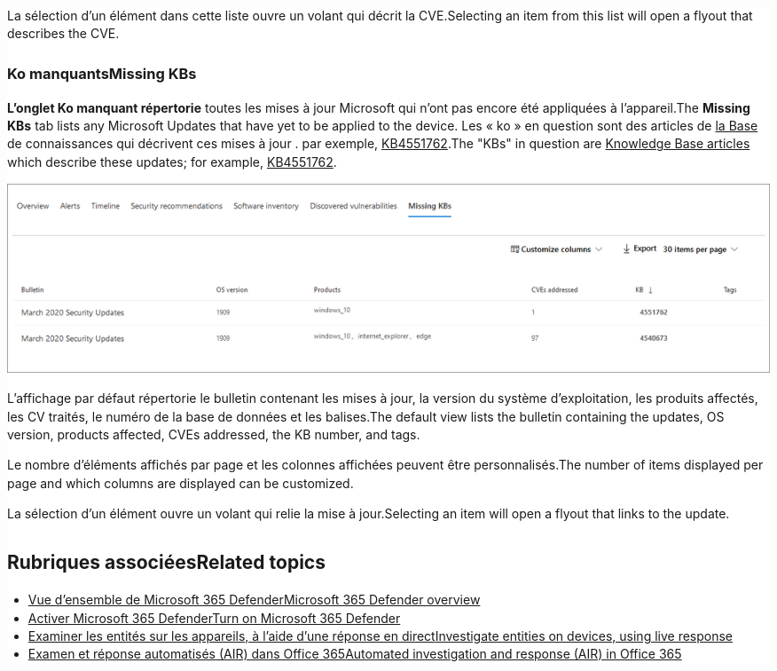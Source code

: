 <span data-ttu-id="a7515-201">La sélection d’un élément dans cette liste ouvre un volant qui décrit la CVE.</span><span class="sxs-lookup"><span data-stu-id="a7515-201">Selecting an item from this list will open a flyout that describes the CVE.</span></span>

### <a name="missing-kbs"></a><span data-ttu-id="a7515-202">Ko manquants</span><span class="sxs-lookup"><span data-stu-id="a7515-202">Missing KBs</span></span>

<span data-ttu-id="a7515-203">**L’onglet Ko manquant répertorie** toutes les mises à jour Microsoft qui n’ont pas encore été appliquées à l’appareil.</span><span class="sxs-lookup"><span data-stu-id="a7515-203">The **Missing KBs** tab lists any Microsoft Updates that have yet to be applied to the device.</span></span> <span data-ttu-id="a7515-204">Les « ko » en question sont des articles de [la Base](https://support.microsoft.com/help/242450/how-to-query-the-microsoft-knowledge-base-by-using-keywords-and-query) de connaissances qui décrivent ces mises à jour . par exemple, [KB4551762](https://support.microsoft.com/help/4551762/windows-10-update-kb4551762).</span><span class="sxs-lookup"><span data-stu-id="a7515-204">The "KBs" in question are [Knowledge Base articles](https://support.microsoft.com/help/242450/how-to-query-the-microsoft-knowledge-base-by-using-keywords-and-query) which describe these updates; for example, [KB4551762](https://support.microsoft.com/help/4551762/windows-10-update-kb4551762).</span></span>

![Image de l’onglet kbs manquant pour le profil d’appareil](../../media/mtp-device-profile/hybrid-device-tab-missing-kbs.PNG)

<span data-ttu-id="a7515-206">L’affichage par défaut répertorie le bulletin contenant les mises à jour, la version du système d’exploitation, les produits affectés, les CV traités, le numéro de la base de données et les balises.</span><span class="sxs-lookup"><span data-stu-id="a7515-206">The default view lists the bulletin containing the updates, OS version, products affected, CVEs addressed, the KB number, and tags.</span></span>

<span data-ttu-id="a7515-207">Le nombre d’éléments affichés par page et les colonnes affichées peuvent être personnalisés.</span><span class="sxs-lookup"><span data-stu-id="a7515-207">The number of items displayed per page and which columns are displayed can be customized.</span></span>

<span data-ttu-id="a7515-208">La sélection d’un élément ouvre un volant qui relie la mise à jour.</span><span class="sxs-lookup"><span data-stu-id="a7515-208">Selecting an item will open a flyout that links to the update.</span></span>

## <a name="related-topics"></a><span data-ttu-id="a7515-209">Rubriques associées</span><span class="sxs-lookup"><span data-stu-id="a7515-209">Related topics</span></span>

* [<span data-ttu-id="a7515-210">Vue d’ensemble de Microsoft 365 Defender</span><span class="sxs-lookup"><span data-stu-id="a7515-210">Microsoft 365 Defender overview</span></span>](microsoft-threat-protection.md)
* [<span data-ttu-id="a7515-211">Activer Microsoft 365 Defender</span><span class="sxs-lookup"><span data-stu-id="a7515-211">Turn on Microsoft 365 Defender</span></span>](mtp-enable.md)
* [<span data-ttu-id="a7515-212">Examiner les entités sur les appareils, à l’aide d’une réponse en direct</span><span class="sxs-lookup"><span data-stu-id="a7515-212">Investigate entities on devices, using live response</span></span>](https://docs.microsoft.com/windows/security/threat-protection/microsoft-defender-atp/live-response)
* [<span data-ttu-id="a7515-213">Examen et réponse automatisés (AIR) dans Office 365</span><span class="sxs-lookup"><span data-stu-id="a7515-213">Automated investigation and response (AIR) in Office 365</span></span>](https://docs.microsoft.com/microsoft-365/security/office-365-security/office-365-air)
